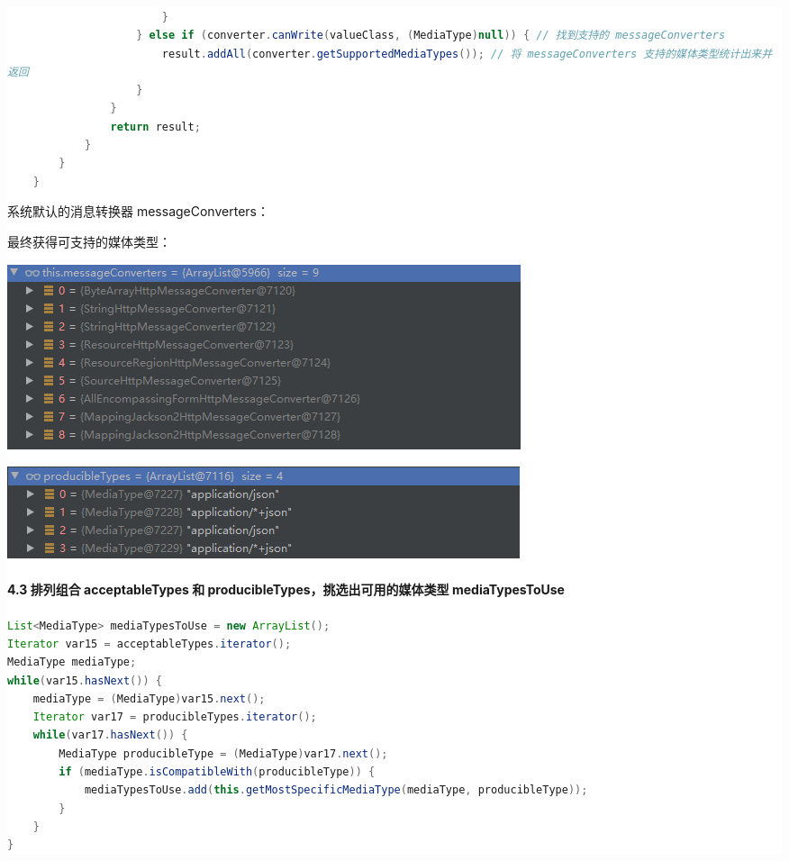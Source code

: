 ```java
                        }
                    } else if (converter.canWrite(valueClass, (MediaType)null)) { // 找到支持的 messageConverters
                        result.addAll(converter.getSupportedMediaTypes()); // 将 messageConverters 支持的媒体类型统计出来并返回
                    }
                }
                return result;
            }
        }
    }
```

系统默认的消息转换器 messageConverters：

最终获得可支持的媒体类型：

![7b6a978dc210b586d903b304e12a922d.png](./image/7b6a978dc210b586d903b304e12a922d.png)

![152f73779558471bed281f2ce3752e27.png](./image/152f73779558471bed281f2ce3752e27.png)

#### 4.3 排列组合 acceptableTypes 和 producibleTypes，挑选出可用的媒体类型 mediaTypesToUse

```java
List<MediaType> mediaTypesToUse = new ArrayList();
Iterator var15 = acceptableTypes.iterator();
MediaType mediaType;
while(var15.hasNext()) {
    mediaType = (MediaType)var15.next();
    Iterator var17 = producibleTypes.iterator();
    while(var17.hasNext()) {
        MediaType producibleType = (MediaType)var17.next();
        if (mediaType.isCompatibleWith(producibleType)) {
            mediaTypesToUse.add(this.getMostSpecificMediaType(mediaType, producibleType));
        }
    }
}
```
